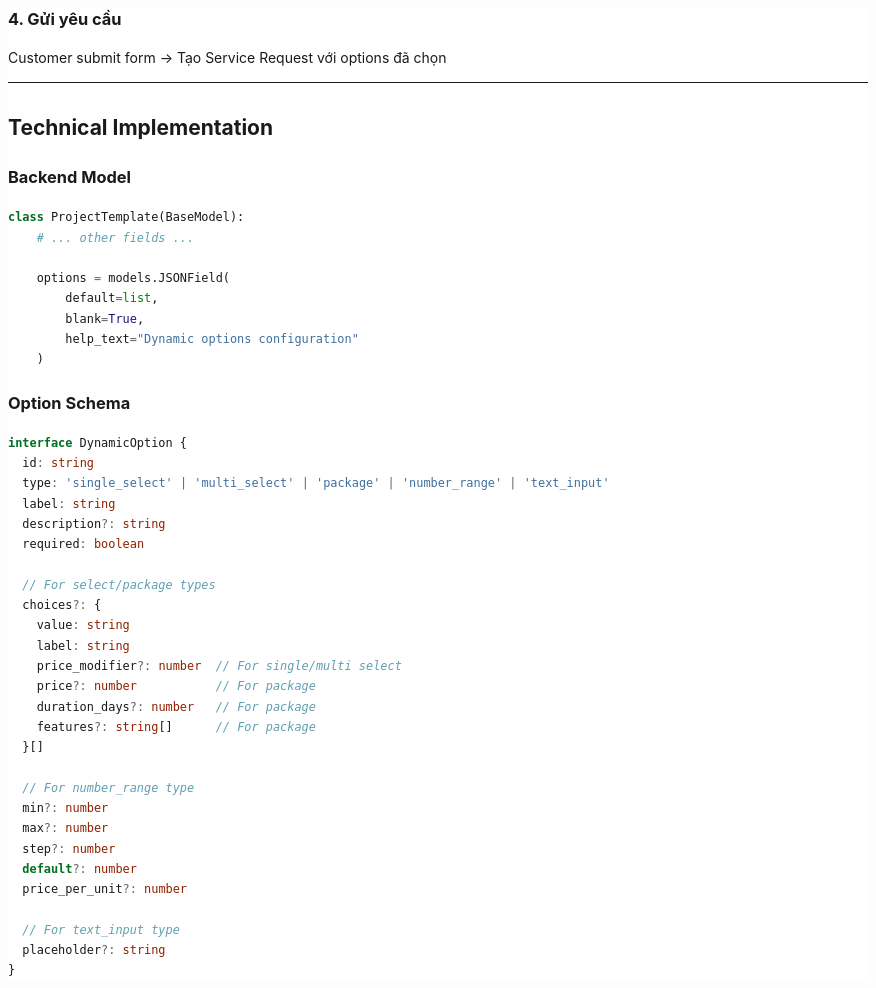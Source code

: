 ### 4. Gửi yêu cầu

Customer submit form → Tạo Service Request với options đã chọn

---

## Technical Implementation

### Backend Model

```python
class ProjectTemplate(BaseModel):
    # ... other fields ...

    options = models.JSONField(
        default=list,
        blank=True,
        help_text="Dynamic options configuration"
    )
```

### Option Schema

```typescript
interface DynamicOption {
  id: string
  type: 'single_select' | 'multi_select' | 'package' | 'number_range' | 'text_input'
  label: string
  description?: string
  required: boolean

  // For select/package types
  choices?: {
    value: string
    label: string
    price_modifier?: number  // For single/multi select
    price?: number           // For package
    duration_days?: number   // For package
    features?: string[]      // For package
  }[]

  // For number_range type
  min?: number
  max?: number
  step?: number
  default?: number
  price_per_unit?: number

  // For text_input type
  placeholder?: string
}
```
